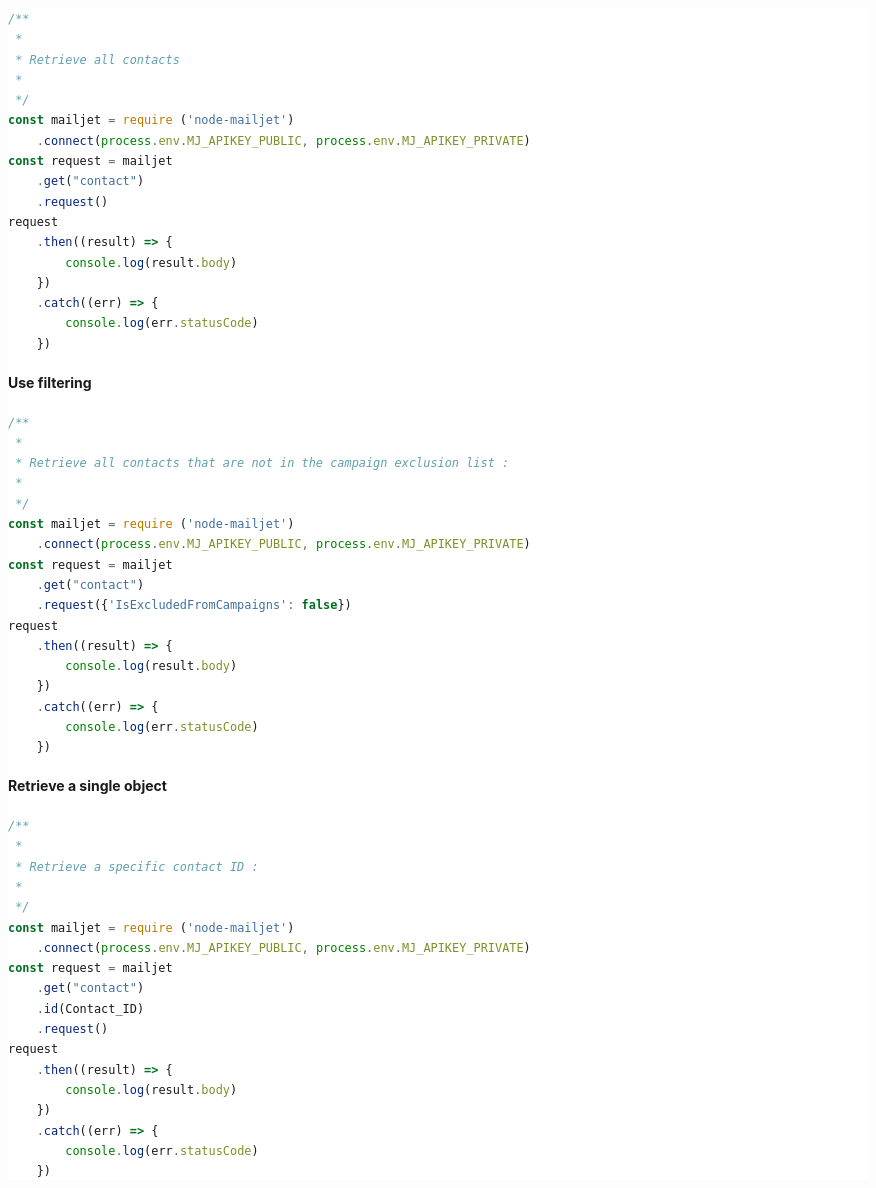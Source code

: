 ```javascript
/**
 *
 * Retrieve all contacts
 *
 */
const mailjet = require ('node-mailjet')
	.connect(process.env.MJ_APIKEY_PUBLIC, process.env.MJ_APIKEY_PRIVATE)
const request = mailjet
	.get("contact")
	.request()
request
	.then((result) => {
		console.log(result.body)
	})
	.catch((err) => {
		console.log(err.statusCode)
	})
```

#### Use filtering

```javascript
/**
 *
 * Retrieve all contacts that are not in the campaign exclusion list :
 *
 */
const mailjet = require ('node-mailjet')
	.connect(process.env.MJ_APIKEY_PUBLIC, process.env.MJ_APIKEY_PRIVATE)
const request = mailjet
	.get("contact")
	.request({'IsExcludedFromCampaigns': false})
request
	.then((result) => {
		console.log(result.body)
	})
	.catch((err) => {
		console.log(err.statusCode)
	})
```


#### Retrieve a single object

```javascript
/**
 *
 * Retrieve a specific contact ID :
 *
 */
const mailjet = require ('node-mailjet')
	.connect(process.env.MJ_APIKEY_PUBLIC, process.env.MJ_APIKEY_PRIVATE)
const request = mailjet
	.get("contact")
	.id(Contact_ID)
	.request()
request
	.then((result) => {
		console.log(result.body)
	})
	.catch((err) => {
		console.log(err.statusCode)
	})
```
